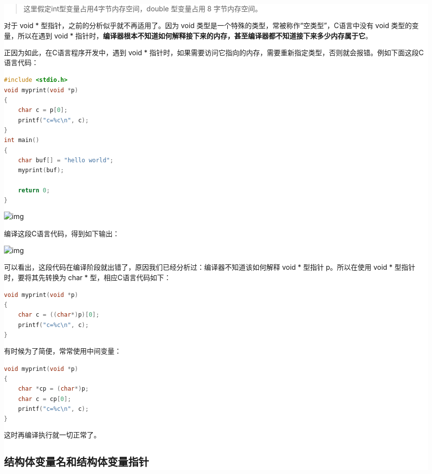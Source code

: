 > 这里假定int型变量占用4字节内存空间，double 型变量占用 8 字节内存空间。

对于 void * 型指针，之前的分析似乎就不再适用了。因为 void 类型是一个特殊的类型，常被称作“空类型”，C语言中没有 void 类型的变量，所以在遇到 void * 指针时，**编译器根本不知道如何解释接下来的内存，甚至编译器都不知道接下来多少内存属于它**。

正因为如此，在C语言程序开发中，遇到 void * 指针时，如果需要访问它指向的内存，需要重新指定类型，否则就会报错。例如下面这段C语言代码：

```c
#include <stdio.h>
void myprint(void *p)
{
    char c = p[0];
    printf("c=%c\n", c);
}
int main()
{
    char buf[] = "hello world";
    myprint(buf);

    return 0;
}
```

![img](https://raw.githubusercontent.com/yusenyi123/pictures2/master/imgs/20210412211918.png)

编译这段C语言代码，得到如下输出：

![img](https://raw.githubusercontent.com/yusenyi123/pictures2/master/imgs/20210412212020.png)

可以看出，这段代码在编译阶段就出错了，原因我们已经分析过：编译器不知道该如何解释 void * 型指针 p。所以在使用 void * 型指针时，要将其先转换为 char * 型，相应C语言代码如下：

```c
void myprint(void *p)
{
    char c = ((char*)p)[0];
    printf("c=%c\n", c);
}
```

有时候为了简便，常常使用中间变量：

```c
void myprint(void *p)
{
    char *cp = (char*)p;
    char c = cp[0];
    printf("c=%c\n", c);
}
```

这时再编译执行就一切正常了。







## 结构体变量名和结构体变量指针
